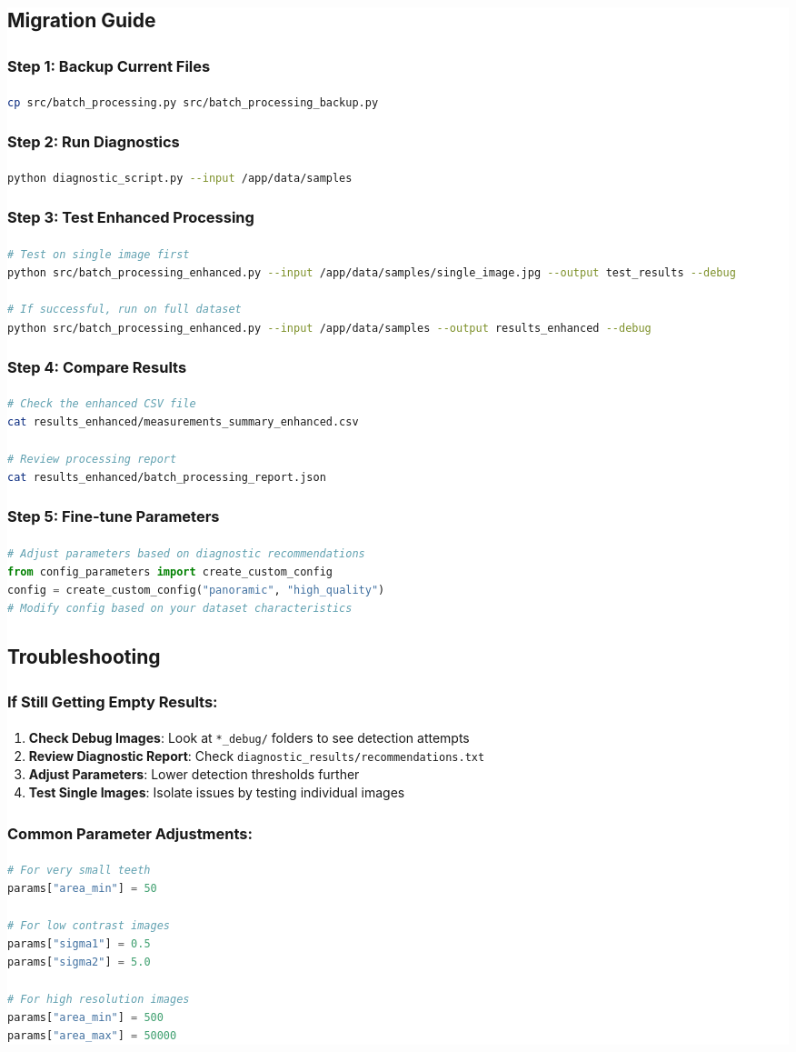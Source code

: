 ## Migration Guide

### Step 1: Backup Current Files
```bash
cp src/batch_processing.py src/batch_processing_backup.py
```

### Step 2: Run Diagnostics
```bash
python diagnostic_script.py --input /app/data/samples
```

### Step 3: Test Enhanced Processing
```bash
# Test on single image first
python src/batch_processing_enhanced.py --input /app/data/samples/single_image.jpg --output test_results --debug

# If successful, run on full dataset
python src/batch_processing_enhanced.py --input /app/data/samples --output results_enhanced --debug
```

### Step 4: Compare Results
```bash
# Check the enhanced CSV file
cat results_enhanced/measurements_summary_enhanced.csv

# Review processing report
cat results_enhanced/batch_processing_report.json
```

### Step 5: Fine-tune Parameters
```python
# Adjust parameters based on diagnostic recommendations
from config_parameters import create_custom_config
config = create_custom_config("panoramic", "high_quality")
# Modify config based on your dataset characteristics
```

## Troubleshooting

### If Still Getting Empty Results:
1. **Check Debug Images**: Look at `*_debug/` folders to see detection attempts
2. **Review Diagnostic Report**: Check `diagnostic_results/recommendations.txt`
3. **Adjust Parameters**: Lower detection thresholds further
4. **Test Single Images**: Isolate issues by testing individual images

### Common Parameter Adjustments:
```python
# For very small teeth
params["area_min"] = 50

# For low contrast images
params["sigma1"] = 0.5
params["sigma2"] = 5.0

# For high resolution images
params["area_min"] = 500
params["area_max"] = 50000
```
